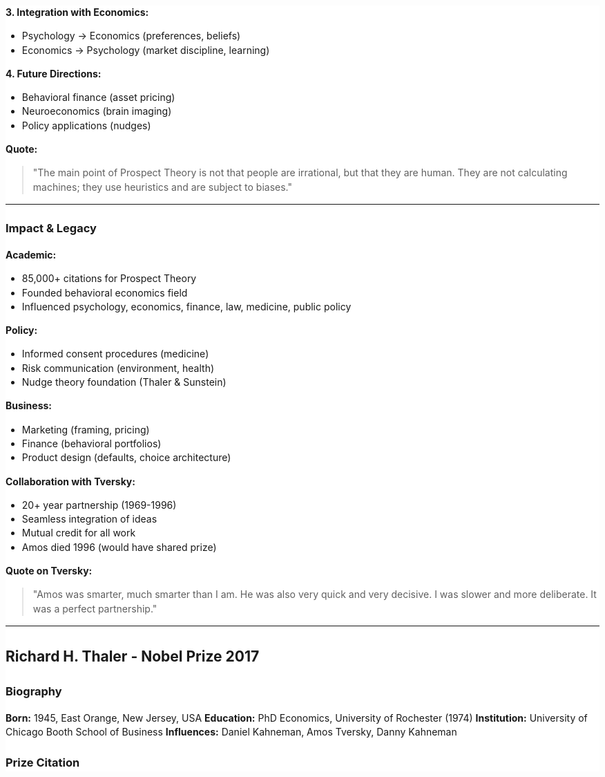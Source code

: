**3. Integration with Economics:**
- Psychology → Economics (preferences, beliefs)
- Economics → Psychology (market discipline, learning)

**4. Future Directions:**
- Behavioral finance (asset pricing)
- Neuroeconomics (brain imaging)
- Policy applications (nudges)

**Quote:**
> "The main point of Prospect Theory is not that people are irrational, but that they are human. They are not calculating machines; they use heuristics and are subject to biases."

---

### Impact & Legacy

**Academic:**
- 85,000+ citations for Prospect Theory
- Founded behavioral economics field
- Influenced psychology, economics, finance, law, medicine, public policy

**Policy:**
- Informed consent procedures (medicine)
- Risk communication (environment, health)
- Nudge theory foundation (Thaler & Sunstein)

**Business:**
- Marketing (framing, pricing)
- Finance (behavioral portfolios)
- Product design (defaults, choice architecture)

**Collaboration with Tversky:**
- 20+ year partnership (1969-1996)
- Seamless integration of ideas
- Mutual credit for all work
- Amos died 1996 (would have shared prize)

**Quote on Tversky:**
> "Amos was smarter, much smarter than I am. He was also very quick and very decisive. I was slower and more deliberate. It was a perfect partnership."

---

## Richard H. Thaler - Nobel Prize 2017

### Biography

**Born:** 1945, East Orange, New Jersey, USA
**Education:** PhD Economics, University of Rochester (1974)
**Institution:** University of Chicago Booth School of Business
**Influences:** Daniel Kahneman, Amos Tversky, Danny Kahneman

### Prize Citation
